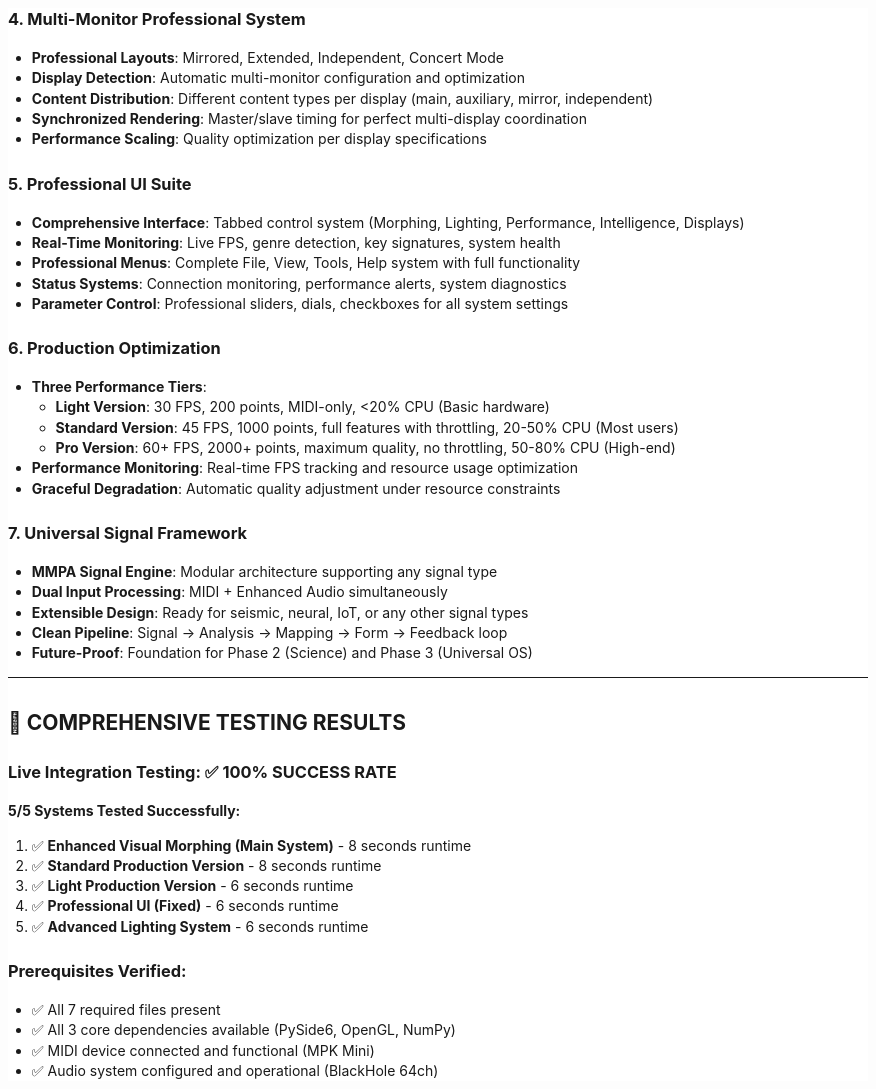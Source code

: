 ### **4. Multi-Monitor Professional System**
- **Professional Layouts**: Mirrored, Extended, Independent, Concert Mode
- **Display Detection**: Automatic multi-monitor configuration and optimization
- **Content Distribution**: Different content types per display (main, auxiliary, mirror, independent)
- **Synchronized Rendering**: Master/slave timing for perfect multi-display coordination
- **Performance Scaling**: Quality optimization per display specifications

### **5. Professional UI Suite**
- **Comprehensive Interface**: Tabbed control system (Morphing, Lighting, Performance, Intelligence, Displays)
- **Real-Time Monitoring**: Live FPS, genre detection, key signatures, system health
- **Professional Menus**: Complete File, View, Tools, Help system with full functionality
- **Status Systems**: Connection monitoring, performance alerts, system diagnostics
- **Parameter Control**: Professional sliders, dials, checkboxes for all system settings

### **6. Production Optimization**
- **Three Performance Tiers**:
  - **Light Version**: 30 FPS, 200 points, MIDI-only, <20% CPU (Basic hardware)
  - **Standard Version**: 45 FPS, 1000 points, full features with throttling, 20-50% CPU (Most users)
  - **Pro Version**: 60+ FPS, 2000+ points, maximum quality, no throttling, 50-80% CPU (High-end)
- **Performance Monitoring**: Real-time FPS tracking and resource usage optimization
- **Graceful Degradation**: Automatic quality adjustment under resource constraints

### **7. Universal Signal Framework**
- **MMPA Signal Engine**: Modular architecture supporting any signal type
- **Dual Input Processing**: MIDI + Enhanced Audio simultaneously
- **Extensible Design**: Ready for seismic, neural, IoT, or any other signal types
- **Clean Pipeline**: Signal → Analysis → Mapping → Form → Feedback loop
- **Future-Proof**: Foundation for Phase 2 (Science) and Phase 3 (Universal OS)

---

## 🧪 **COMPREHENSIVE TESTING RESULTS**

### **Live Integration Testing: ✅ 100% SUCCESS RATE**
**5/5 Systems Tested Successfully:**

1. ✅ **Enhanced Visual Morphing (Main System)** - 8 seconds runtime
2. ✅ **Standard Production Version** - 8 seconds runtime
3. ✅ **Light Production Version** - 6 seconds runtime
4. ✅ **Professional UI (Fixed)** - 6 seconds runtime
5. ✅ **Advanced Lighting System** - 6 seconds runtime

### **Prerequisites Verified:**
- ✅ All 7 required files present
- ✅ All 3 core dependencies available (PySide6, OpenGL, NumPy)
- ✅ MIDI device connected and functional (MPK Mini)
- ✅ Audio system configured and operational (BlackHole 64ch)
